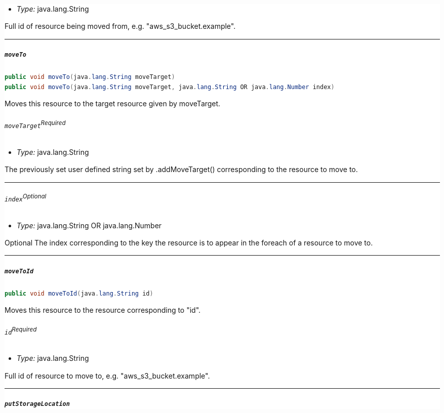 - *Type:* java.lang.String

Full id of resource being moved from, e.g. "aws_s3_bucket.example".

---

##### `moveTo` <a name="moveTo" id="@cdktf/provider-snowflake.externalVolume.ExternalVolume.moveTo"></a>

```java
public void moveTo(java.lang.String moveTarget)
public void moveTo(java.lang.String moveTarget, java.lang.String OR java.lang.Number index)
```

Moves this resource to the target resource given by moveTarget.

###### `moveTarget`<sup>Required</sup> <a name="moveTarget" id="@cdktf/provider-snowflake.externalVolume.ExternalVolume.moveTo.parameter.moveTarget"></a>

- *Type:* java.lang.String

The previously set user defined string set by .addMoveTarget() corresponding to the resource to move to.

---

###### `index`<sup>Optional</sup> <a name="index" id="@cdktf/provider-snowflake.externalVolume.ExternalVolume.moveTo.parameter.index"></a>

- *Type:* java.lang.String OR java.lang.Number

Optional The index corresponding to the key the resource is to appear in the foreach of a resource to move to.

---

##### `moveToId` <a name="moveToId" id="@cdktf/provider-snowflake.externalVolume.ExternalVolume.moveToId"></a>

```java
public void moveToId(java.lang.String id)
```

Moves this resource to the resource corresponding to "id".

###### `id`<sup>Required</sup> <a name="id" id="@cdktf/provider-snowflake.externalVolume.ExternalVolume.moveToId.parameter.id"></a>

- *Type:* java.lang.String

Full id of resource to move to, e.g. "aws_s3_bucket.example".

---

##### `putStorageLocation` <a name="putStorageLocation" id="@cdktf/provider-snowflake.externalVolume.ExternalVolume.putStorageLocation"></a>
